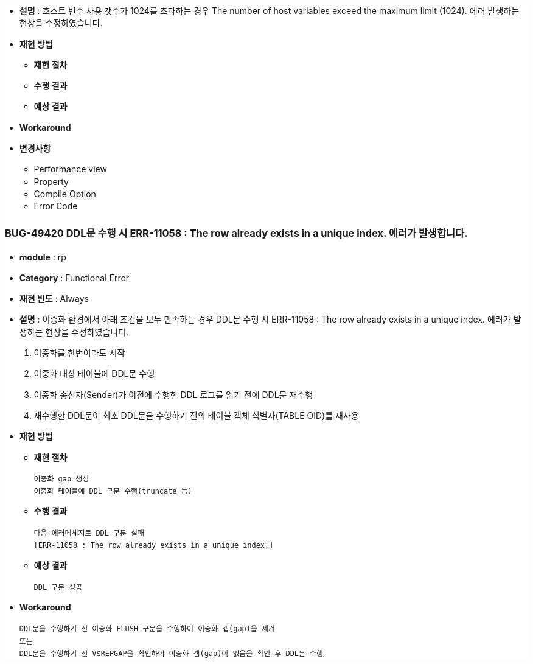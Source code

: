 -   **설명** : 호스트 변수 사용 갯수가 1024를 초과하는 경우 The number of host variables exceed the maximum limit (1024). 에러 발생하는 현상을 수정하였습니다.
    
-   **재현 방법**

    -   **재현 절차**

    -   **수행 결과**

    -   **예상 결과**

-   **Workaround**

-   **변경사항**

    -   Performance view
    -   Property
    -   Compile Option
    -   Error Code

### BUG-49420 DDL문 수행 시 ERR-11058 : The row already exists in a unique index. 에러가 발생합니다.

-   **module** : rp

-   **Category** : Functional Error

-   **재현 빈도** : Always

-   **설명** : 이중화 환경에서 아래 조건을 모두 만족하는 경우 DDL문 수행 시 ERR-11058 : The row already exists in a unique index. 에러가 발생하는 현상을 수정하였습니다.
    
    1. 이중화를 한번이라도 시작

    2. 이중화 대상 테이블에 DDL문 수행

    3. 이중화 송신자(Sender)가 이전에 수행한 DDL 로그를 읽기 전에 DDL문 재수행 

    4. 재수행한 DDL문이 최초 DDL문을 수행하기 전의 테이블 객체 식별자(TABLE OID)를 재사용
    
- **재현 방법**

  - **재현 절차**

        이중화 gap 생성
        이중화 테이블에 DDL 구문 수행(truncate 등)

  - **수행 결과**

        다음 에러메세지로 DDL 구문 실패
        [ERR-11058 : The row already exists in a unique index.] 

  -   **예상 결과**

          DDL 구문 성공

- **Workaround**

      DDL문을 수행하기 전 이중화 FLUSH 구문을 수행하여 이중화 갭(gap)을 제거
      또는
      DDL문을 수행하기 전 V$REPGAP을 확인하여 이중화 갭(gap)이 없음을 확인 후 DDL문 수행
